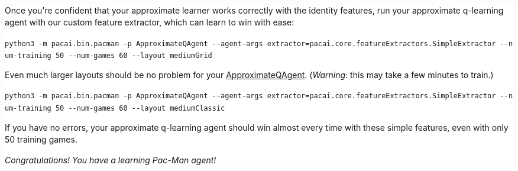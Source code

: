 Once you're confident that your approximate learner works correctly with the identity features,
               run your approximate q-learning agent with our custom feature extractor, which can learn to win with ease:

`
               python3 -m pacai.bin.pacman -p ApproximateQAgent --agent-args extractor=pacai.core.featureExtractors.SimpleExtractor --num-training 50 --num-games 60 --layout mediumGrid
            `

Even much larger layouts should be no problem for your [ApproximateQAgent](https://ucsc-cse-140.github.io//student/qlearningAgents.html#pacai.student.qlearningAgents.ApproximateQAgent).
               (_Warning_: this may take a few minutes to train.)

`
               python3 -m pacai.bin.pacman -p ApproximateQAgent --agent-args extractor=pacai.core.featureExtractors.SimpleExtractor --num-training 50 --num-games 60 --layout mediumClassic
            `

If you have no errors, your approximate q-learning agent should win almost every time with these simple features,
               even with only 50 training games.

<i>Congratulations! You have a learning Pac-Man agent!</i>
